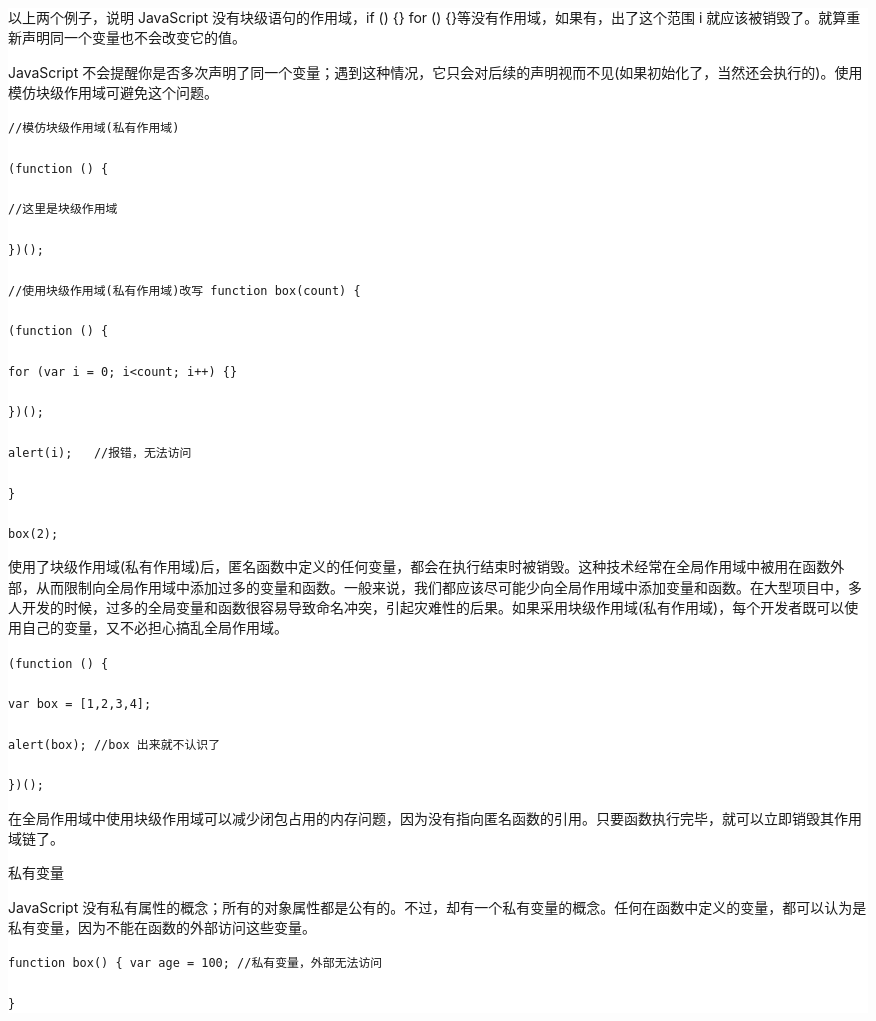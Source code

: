 
以上两个例子，说明 JavaScript 没有块级语句的作用域，if () {} for () {}等没有作用域，如果有，出了这个范围 i 就应该被销毁了。就算重新声明同一个变量也不会改变它的值。

JavaScript 不会提醒你是否多次声明了同一个变量；遇到这种情况，它只会对后续的声明视而不见(如果初始化了，当然还会执行的)。使用模仿块级作用域可避免这个问题。

```
//模仿块级作用域(私有作用域)

(function () {

//这里是块级作用域

})();

//使用块级作用域(私有作用域)改写 function box(count) {

(function () {

for (var i = 0; i<count; i++) {}

})();

alert(i);	//报错，无法访问

}

box(2);
```

使用了块级作用域(私有作用域)后，匿名函数中定义的任何变量，都会在执行结束时被销毁。这种技术经常在全局作用域中被用在函数外部，从而限制向全局作用域中添加过多的变量和函数。一般来说，我们都应该尽可能少向全局作用域中添加变量和函数。在大型项目中，多人开发的时候，过多的全局变量和函数很容易导致命名冲突，引起灾难性的后果。如果采用块级作用域(私有作用域)，每个开发者既可以使用自己的变量，又不必担心搞乱全局作用域。


```
(function () {

var box = [1,2,3,4];

alert(box);	//box 出来就不认识了

})();
```

在全局作用域中使用块级作用域可以减少闭包占用的内存问题，因为没有指向匿名函数的引用。只要函数执行完毕，就可以立即销毁其作用域链了。

私有变量

JavaScript 没有私有属性的概念；所有的对象属性都是公有的。不过，却有一个私有变量的概念。任何在函数中定义的变量，都可以认为是私有变量，因为不能在函数的外部访问这些变量。


```
function box() { var age = 100; //私有变量，外部无法访问

}
```

